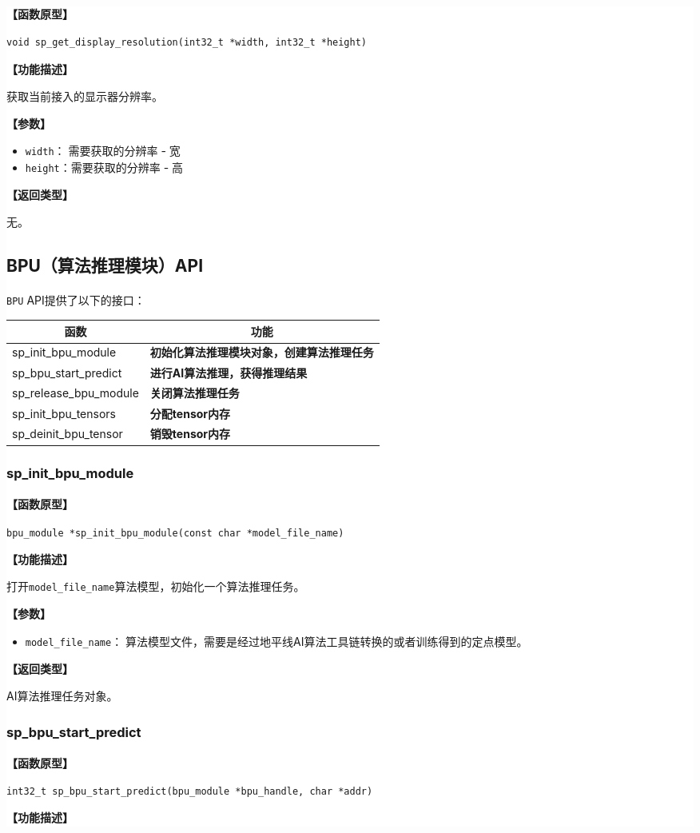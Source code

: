 **【函数原型】**  

`void sp_get_display_resolution(int32_t *width, int32_t *height)`

**【功能描述】**  

获取当前接入的显示器分辨率。

**【参数】**

- `width`： 需要获取的分辨率 - 宽
- `height`：需要获取的分辨率 - 高

**【返回类型】** 

无。

## BPU（算法推理模块）API

`BPU` API提供了以下的接口：

| 函数 | 功能 |
| ---- | ----- |
| sp_init_bpu_module | **初始化算法推理模块对象，创建算法推理任务** |
| sp_bpu_start_predict | **进行AI算法推理，获得推理结果** |
| sp_release_bpu_module | **关闭算法推理任务** |
| sp_init_bpu_tensors | **分配tensor内存** |
| sp_deinit_bpu_tensor | **销毁tensor内存** |


### sp_init_bpu_module  

**【函数原型】**  

`bpu_module *sp_init_bpu_module(const char *model_file_name)`

**【功能描述】**  

打开`model_file_name`算法模型，初始化一个算法推理任务。

**【参数】**

- `model_file_name`： 算法模型文件，需要是经过地平线AI算法工具链转换的或者训练得到的定点模型。

**【返回类型】** 

AI算法推理任务对象。

### sp_bpu_start_predict  

**【函数原型】**  

`int32_t sp_bpu_start_predict(bpu_module *bpu_handle, char *addr)`

**【功能描述】**  
